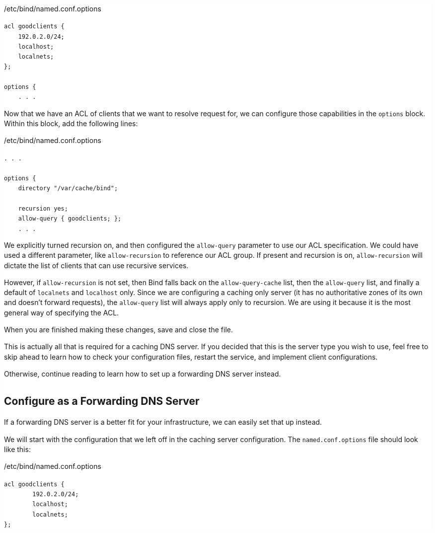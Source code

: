 /etc/bind/named.conf.options

    acl goodclients {
        192.0.2.0/24;
        localhost;
        localnets;
    };
    
    options {
        . . .

Now that we have an ACL of clients that we want to resolve request for, we can configure those capabilities in the `options` block. Within this block, add the following lines:

/etc/bind/named.conf.options

    . . .
    
    options {
        directory "/var/cache/bind";
    
        recursion yes;
        allow-query { goodclients; };
        . . .

We explicitly turned recursion on, and then configured the `allow-query` parameter to use our ACL specification. We could have used a different parameter, like `allow-recursion` to reference our ACL group. If present and recursion is on, `allow-recursion` will dictate the list of clients that can use recursive services.

However, if `allow-recursion` is not set, then Bind falls back on the `allow-query-cache` list, then the `allow-query` list, and finally a default of `localnets` and `localhost` only. Since we are configuring a caching only server (it has no authoritative zones of its own and doesn’t forward requests), the `allow-query` list will always apply only to recursion. We are using it because it is the most general way of specifying the ACL.

When you are finished making these changes, save and close the file.

This is actually all that is required for a caching DNS server. If you decided that this is the server type you wish to use, feel free to skip ahead to learn how to check your configuration files, restart the service, and implement client configurations.

Otherwise, continue reading to learn how to set up a forwarding DNS server instead.

## Configure as a Forwarding DNS Server

If a forwarding DNS server is a better fit for your infrastructure, we can easily set that up instead.

We will start with the configuration that we left off in the caching server configuration. The `named.conf.options` file should look like this:

/etc/bind/named.conf.options

    acl goodclients {
            192.0.2.0/24;
            localhost;
            localnets;
    };
    